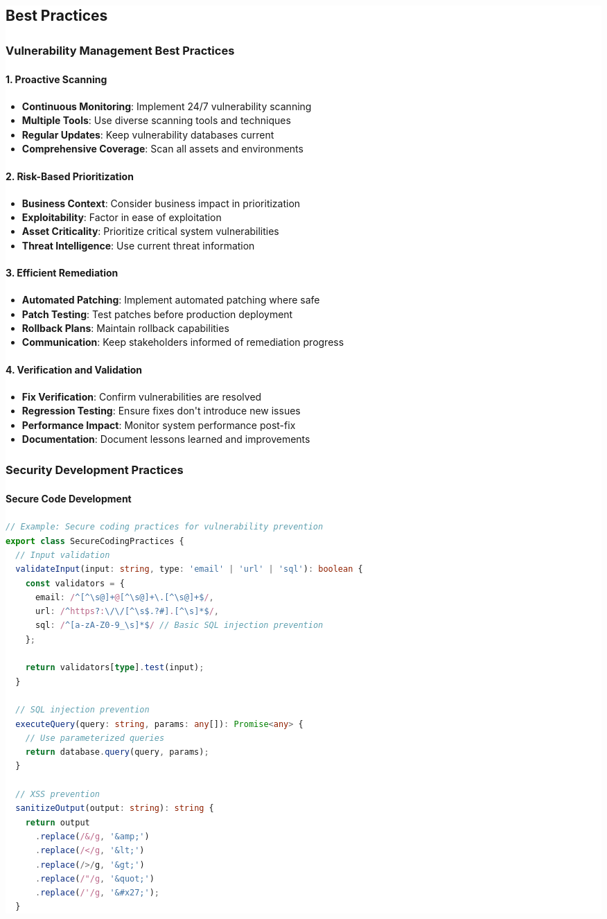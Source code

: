 ```bash
```

## Best Practices

### Vulnerability Management Best Practices

#### 1. Proactive Scanning
- **Continuous Monitoring**: Implement 24/7 vulnerability scanning
- **Multiple Tools**: Use diverse scanning tools and techniques
- **Regular Updates**: Keep vulnerability databases current
- **Comprehensive Coverage**: Scan all assets and environments

#### 2. Risk-Based Prioritization
- **Business Context**: Consider business impact in prioritization
- **Exploitability**: Factor in ease of exploitation
- **Asset Criticality**: Prioritize critical system vulnerabilities
- **Threat Intelligence**: Use current threat information

#### 3. Efficient Remediation
- **Automated Patching**: Implement automated patching where safe
- **Patch Testing**: Test patches before production deployment
- **Rollback Plans**: Maintain rollback capabilities
- **Communication**: Keep stakeholders informed of remediation progress

#### 4. Verification and Validation
- **Fix Verification**: Confirm vulnerabilities are resolved
- **Regression Testing**: Ensure fixes don't introduce new issues
- **Performance Impact**: Monitor system performance post-fix
- **Documentation**: Document lessons learned and improvements

### Security Development Practices

#### Secure Code Development
```typescript
// Example: Secure coding practices for vulnerability prevention
export class SecureCodingPractices {
  // Input validation
  validateInput(input: string, type: 'email' | 'url' | 'sql'): boolean {
    const validators = {
      email: /^[^\s@]+@[^\s@]+\.[^\s@]+$/,
      url: /^https?:\/\/[^\s$.?#].[^\s]*$/,
      sql: /^[a-zA-Z0-9_\s]*$/ // Basic SQL injection prevention
    };
    
    return validators[type].test(input);
  }
  
  // SQL injection prevention
  executeQuery(query: string, params: any[]): Promise<any> {
    // Use parameterized queries
    return database.query(query, params);
  }
  
  // XSS prevention
  sanitizeOutput(output: string): string {
    return output
      .replace(/&/g, '&amp;')
      .replace(/</g, '&lt;')
      .replace(/>/g, '&gt;')
      .replace(/"/g, '&quot;')
      .replace(/'/g, '&#x27;');
  }
```